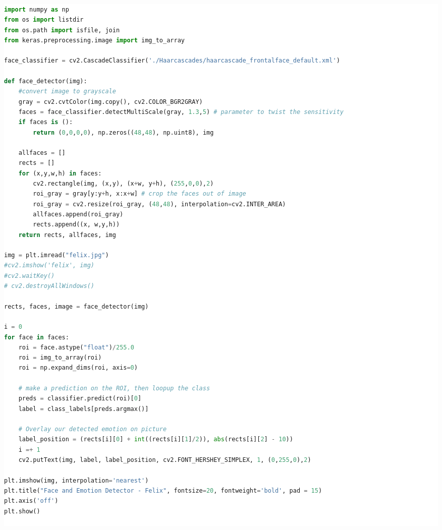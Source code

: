 
```python
import numpy as np
from os import listdir
from os.path import isfile, join
from keras.preprocessing.image import img_to_array

face_classifier = cv2.CascadeClassifier('./Haarcascades/haarcascade_frontalface_default.xml')

def face_detector(img):
    #convert image to grayscale
    gray = cv2.cvtColor(img.copy(), cv2.COLOR_BGR2GRAY)
    faces = face_classifier.detectMultiScale(gray, 1.3,5) # parameter to twist the sensitivity
    if faces is ():
        return (0,0,0,0), np.zeros((48,48), np.uint8), img
    
    allfaces = []
    rects = []
    for (x,y,w,h) in faces:
        cv2.rectangle(img, (x,y), (x+w, y+h), (255,0,0),2)
        roi_gray = gray[y:y+h, x:x+w] # crop the faces out of image
        roi_gray = cv2.resize(roi_gray, (48,48), interpolation=cv2.INTER_AREA)
        allfaces.append(roi_gray)
        rects.append((x, w,y,h))
    return rects, allfaces, img

img = plt.imread("felix.jpg")
#cv2.imshow('felix', img)
#cv2.waitKey()
# cv2.destroyAllWindows()

rects, faces, image = face_detector(img)

i = 0
for face in faces:
    roi = face.astype("float")/255.0
    roi = img_to_array(roi)
    roi = np.expand_dims(roi, axis=0)
    
    # make a prediction on the ROI, then loopup the class
    preds = classifier.predict(roi)[0]
    label = class_labels[preds.argmax()]
    
    # Overlay our detected emotion on picture
    label_position = (rects[i][0] + int((rects[i][1]/2)), abs(rects[i][2] - 10))
    i =+ 1
    cv2.putText(img, label, label_position, cv2.FONT_HERSHEY_SIMPLEX, 1, (0,255,0),2)
    
plt.imshow(img, interpolation='nearest')
plt.title("Face and Emotion Detector - Felix", fontsize=20, fontweight='bold', pad = 15)
plt.axis('off')
plt.show()
    
```
